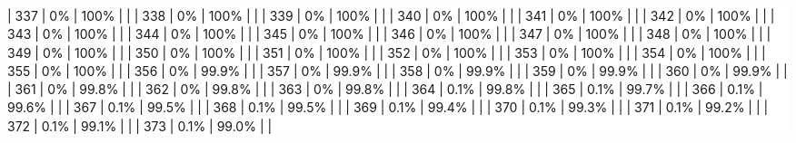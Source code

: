 | 337 | 0% | 100% |  |
| 338 | 0% | 100% |  |
| 339 | 0% | 100% |  |
| 340 | 0% | 100% |  |
| 341 | 0% | 100% |  |
| 342 | 0% | 100% |  |
| 343 | 0% | 100% |  |
| 344 | 0% | 100% |  |
| 345 | 0% | 100% |  |
| 346 | 0% | 100% |  |
| 347 | 0% | 100% |  |
| 348 | 0% | 100% |  |
| 349 | 0% | 100% |  |
| 350 | 0% | 100% |  |
| 351 | 0% | 100% |  |
| 352 | 0% | 100% |  |
| 353 | 0% | 100% |  |
| 354 | 0% | 100% |  |
| 355 | 0% | 100% |  |
| 356 | 0% | 99.9% |  |
| 357 | 0% | 99.9% |  |
| 358 | 0% | 99.9% |  |
| 359 | 0% | 99.9% |  |
| 360 | 0% | 99.9% |  |
| 361 | 0% | 99.8% |  |
| 362 | 0% | 99.8% |  |
| 363 | 0% | 99.8% |  |
| 364 | 0.1% | 99.8% |  |
| 365 | 0.1% | 99.7% |  |
| 366 | 0.1% | 99.6% |  |
| 367 | 0.1% | 99.5% |  |
| 368 | 0.1% | 99.5% |  |
| 369 | 0.1% | 99.4% |  |
| 370 | 0.1% | 99.3% |  |
| 371 | 0.1% | 99.2% |  |
| 372 | 0.1% | 99.1% |  |
| 373 | 0.1% | 99.0% |  |